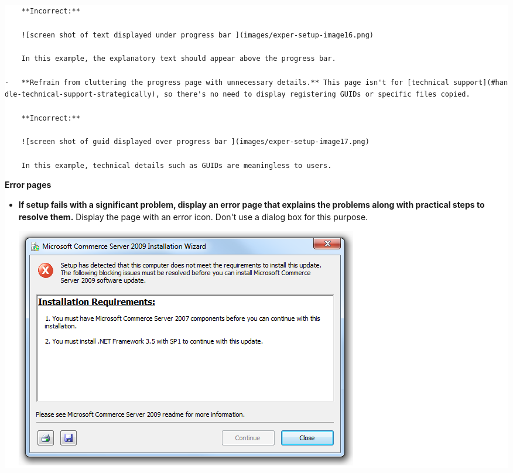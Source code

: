         **Incorrect:**

        ![screen shot of text displayed under progress bar ](images/exper-setup-image16.png)

        In this example, the explanatory text should appear above the progress bar.

    -   **Refrain from cluttering the progress page with unnecessary details.** This page isn't for [technical support](#handle-technical-support-strategically), so there's no need to display registering GUIDs or specific files copied.

        **Incorrect:**

        ![screen shot of guid displayed over progress bar ](images/exper-setup-image17.png)

        In this example, technical details such as GUIDs are meaningless to users.

**Error pages**

-   **If setup fails with a significant problem, display an error page that explains the problems along with practical steps to resolve them.** Display the page with an error icon. Don't use a dialog box for this purpose.

    ![screen shot of error page and icon ](images/exper-setup-image18.png)
